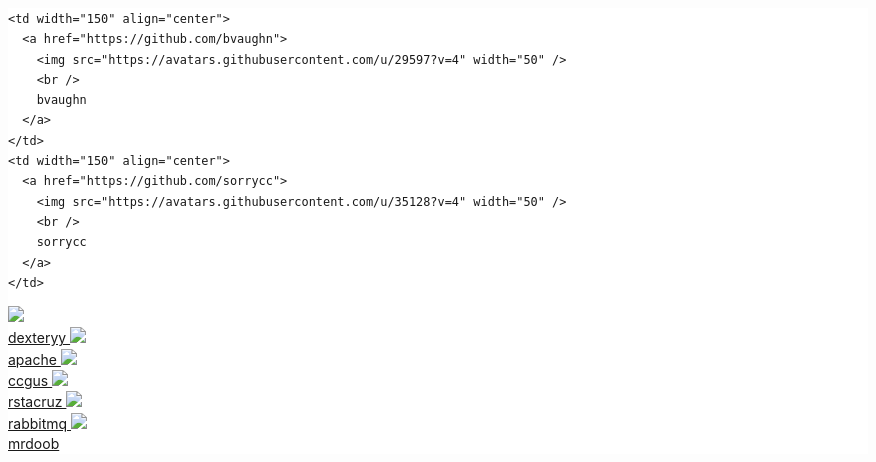     <td width="150" align="center">
      <a href="https://github.com/bvaughn">
        <img src="https://avatars.githubusercontent.com/u/29597?v=4" width="50" />
        <br />
        bvaughn
      </a>
    </td>
    <td width="150" align="center">
      <a href="https://github.com/sorrycc">
        <img src="https://avatars.githubusercontent.com/u/35128?v=4" width="50" />
        <br />
        sorrycc
      </a>
    </td>
  </tr><tr>
    <td width="150" align="center">
      <a href="https://github.com/dexteryy">
        <img src="https://avatars.githubusercontent.com/u/43011?v=4" width="50" />
        <br />
        dexteryy
      </a>
    </td>
    <td width="150" align="center">
      <a href="https://github.com/apache">
        <img src="https://avatars.githubusercontent.com/u/47359?v=4" width="50" />
        <br />
        apache
      </a>
    </td>
    <td width="150" align="center">
      <a href="https://github.com/ccgus">
        <img src="https://avatars.githubusercontent.com/u/60178?v=4" width="50" />
        <br />
        ccgus
      </a>
    </td>
    <td width="150" align="center">
      <a href="https://github.com/rstacruz">
        <img src="https://avatars.githubusercontent.com/u/74385?v=4" width="50" />
        <br />
        rstacruz
      </a>
    </td>
    <td width="150" align="center">
      <a href="https://github.com/rabbitmq">
        <img src="https://avatars.githubusercontent.com/u/96669?v=4" width="50" />
        <br />
        rabbitmq
      </a>
    </td>
  </tr><tr>
    <td width="150" align="center">
      <a href="https://github.com/mrdoob">
        <img src="https://avatars.githubusercontent.com/u/97088?v=4" width="50" />
        <br />
        mrdoob
      </a>
    </td>
    <td width="150" align="center">